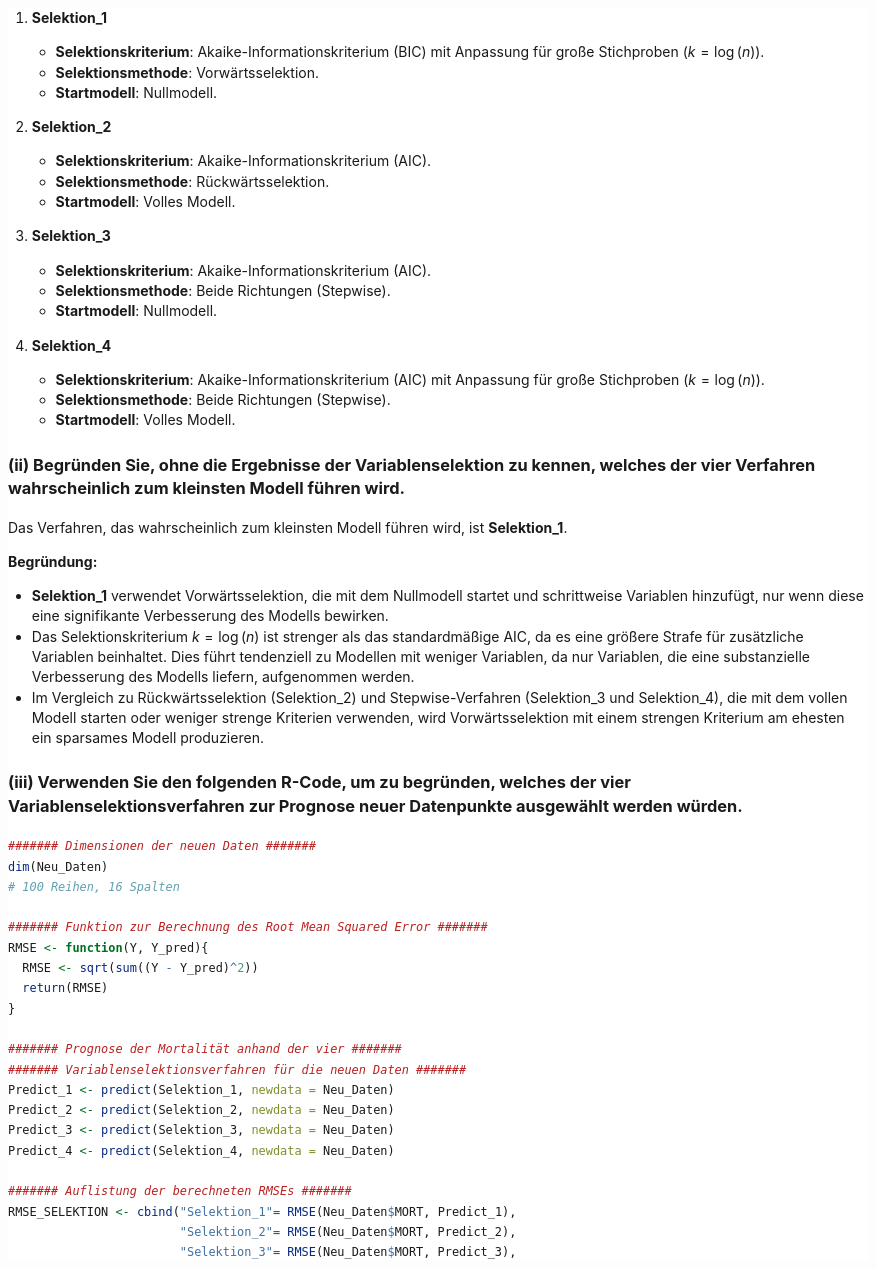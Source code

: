 1. **Selektion_1**

   - **Selektionskriterium**: Akaike-Informationskriterium (BIC) mit Anpassung für große Stichproben ($k = \log(n)$).
   - **Selektionsmethode**: Vorwärtsselektion.
   - **Startmodell**: Nullmodell.

2. **Selektion_2**

   - **Selektionskriterium**: Akaike-Informationskriterium (AIC).
   - **Selektionsmethode**: Rückwärtsselektion.
   - **Startmodell**: Volles Modell.

3. **Selektion_3**

   - **Selektionskriterium**: Akaike-Informationskriterium (AIC).
   - **Selektionsmethode**: Beide Richtungen (Stepwise).
   - **Startmodell**: Nullmodell.

4. **Selektion_4**
   - **Selektionskriterium**: Akaike-Informationskriterium (AIC) mit Anpassung für große Stichproben ($k = \log(n)$).
   - **Selektionsmethode**: Beide Richtungen (Stepwise).
   - **Startmodell**: Volles Modell.

### (ii) Begründen Sie, ohne die Ergebnisse der Variablenselektion zu kennen, welches der vier Verfahren wahrscheinlich zum kleinsten Modell führen wird.

Das Verfahren, das wahrscheinlich zum kleinsten Modell führen wird, ist **Selektion_1**.

**Begründung:**

- **Selektion_1** verwendet Vorwärtsselektion, die mit dem Nullmodell startet und schrittweise Variablen hinzufügt, nur wenn diese eine signifikante Verbesserung des Modells bewirken.
- Das Selektionskriterium $k = \log(n)$ ist strenger als das standardmäßige AIC, da es eine größere Strafe für zusätzliche Variablen beinhaltet. Dies führt tendenziell zu Modellen mit weniger Variablen, da nur Variablen, die eine substanzielle Verbesserung des Modells liefern, aufgenommen werden.
- Im Vergleich zu Rückwärtsselektion (Selektion_2) und Stepwise-Verfahren (Selektion_3 und Selektion_4), die mit dem vollen Modell starten oder weniger strenge Kriterien verwenden, wird Vorwärtsselektion mit einem strengen Kriterium am ehesten ein sparsames Modell produzieren.

### (iii) Verwenden Sie den folgenden R-Code, um zu begründen, welches der vier Variablenselektionsverfahren zur Prognose neuer Datenpunkte ausgewählt werden würden.

```r
####### Dimensionen der neuen Daten #######
dim(Neu_Daten)
# 100 Reihen, 16 Spalten

####### Funktion zur Berechnung des Root Mean Squared Error #######
RMSE <- function(Y, Y_pred){
  RMSE <- sqrt(sum((Y - Y_pred)^2))
  return(RMSE)
}

####### Prognose der Mortalität anhand der vier #######
####### Variablenselektionsverfahren für die neuen Daten #######
Predict_1 <- predict(Selektion_1, newdata = Neu_Daten)
Predict_2 <- predict(Selektion_2, newdata = Neu_Daten)
Predict_3 <- predict(Selektion_3, newdata = Neu_Daten)
Predict_4 <- predict(Selektion_4, newdata = Neu_Daten)

####### Auflistung der berechneten RMSEs #######
RMSE_SELEKTION <- cbind("Selektion_1"= RMSE(Neu_Daten$MORT, Predict_1),
                        "Selektion_2"= RMSE(Neu_Daten$MORT, Predict_2),
                        "Selektion_3"= RMSE(Neu_Daten$MORT, Predict_3),
```